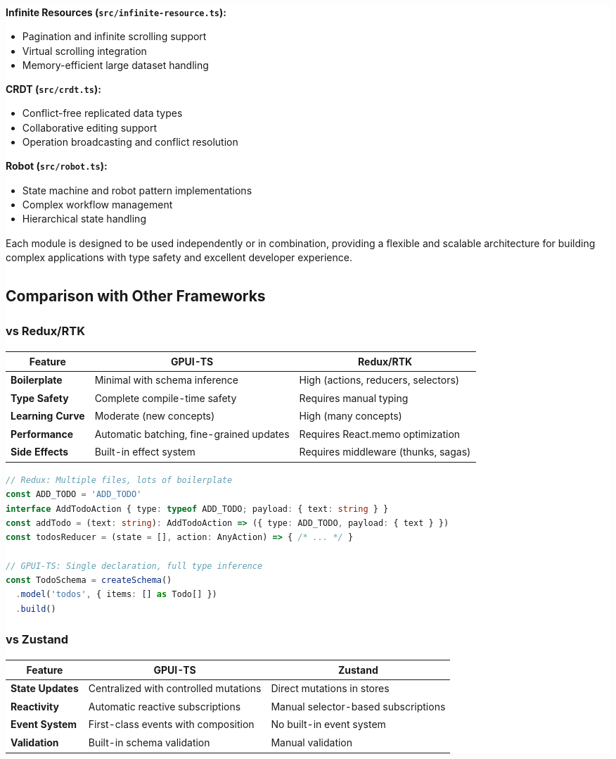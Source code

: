 **Infinite Resources (`src/infinite-resource.ts`):**
- Pagination and infinite scrolling support
- Virtual scrolling integration
- Memory-efficient large dataset handling

**CRDT (`src/crdt.ts`):**
- Conflict-free replicated data types
- Collaborative editing support
- Operation broadcasting and conflict resolution

**Robot (`src/robot.ts`):**
- State machine and robot pattern implementations
- Complex workflow management
- Hierarchical state handling

Each module is designed to be used independently or in combination, providing a flexible and scalable architecture for building complex applications with type safety and excellent developer experience.

## Comparison with Other Frameworks

### vs Redux/RTK

| Feature | GPUI-TS | Redux/RTK |
|---------|---------|-----------|
| **Boilerplate** | Minimal with schema inference | High (actions, reducers, selectors) |
| **Type Safety** | Complete compile-time safety | Requires manual typing |
| **Learning Curve** | Moderate (new concepts) | High (many concepts) |
| **Performance** | Automatic batching, fine-grained updates | Requires React.memo optimization |
| **Side Effects** | Built-in effect system | Requires middleware (thunks, sagas) |

```typescript
// Redux: Multiple files, lots of boilerplate
const ADD_TODO = 'ADD_TODO'
interface AddTodoAction { type: typeof ADD_TODO; payload: { text: string } }
const addTodo = (text: string): AddTodoAction => ({ type: ADD_TODO, payload: { text } })
const todosReducer = (state = [], action: AnyAction) => { /* ... */ }

// GPUI-TS: Single declaration, full type inference
const TodoSchema = createSchema()
  .model('todos', { items: [] as Todo[] })
  .build()
```

### vs Zustand

| Feature | GPUI-TS | Zustand |
|---------|---------|---------|
| **State Updates** | Centralized with controlled mutations | Direct mutations in stores |
| **Reactivity** | Automatic reactive subscriptions | Manual selector-based subscriptions |
| **Event System** | First-class events with composition | No built-in event system |
| **Validation** | Built-in schema validation | Manual validation |
